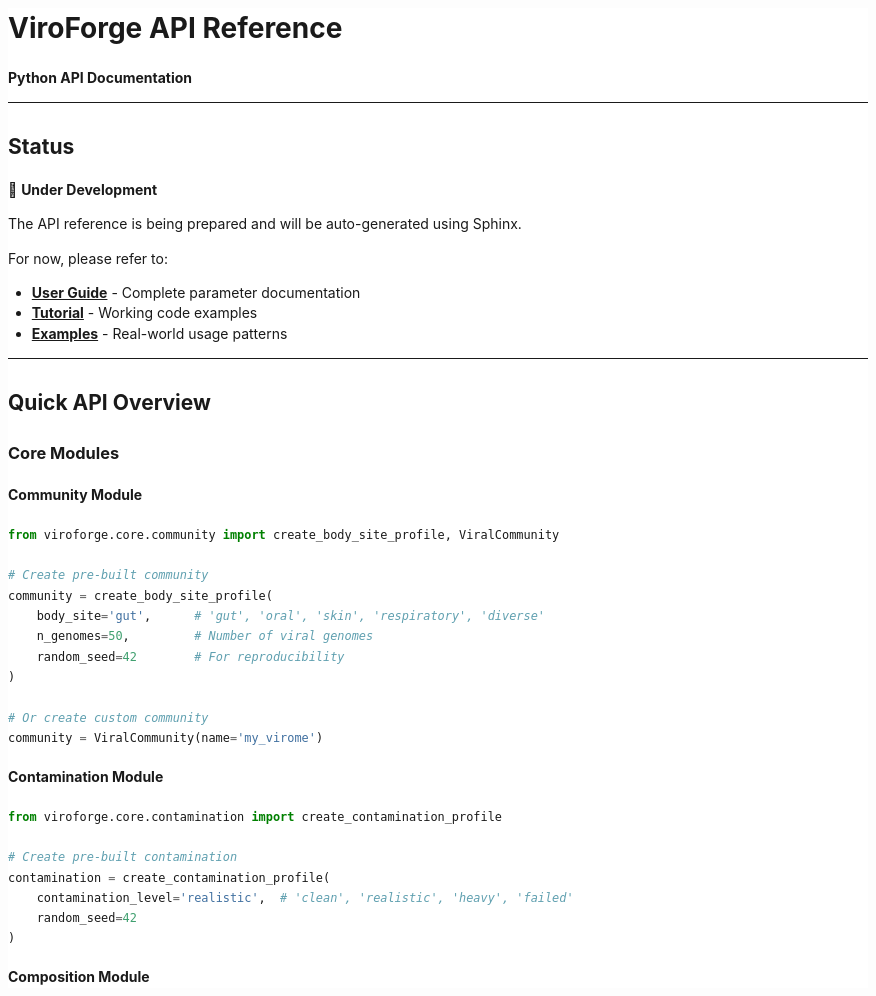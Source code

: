 # ViroForge API Reference

**Python API Documentation**

---

## Status

🚧 **Under Development**

The API reference is being prepared and will be auto-generated using Sphinx.

For now, please refer to:
- **[User Guide](USER_GUIDE.md)** - Complete parameter documentation
- **[Tutorial](TUTORIAL.md)** - Working code examples
- **[Examples](../examples/README.md)** - Real-world usage patterns

---

## Quick API Overview

### Core Modules

#### Community Module

```python
from viroforge.core.community import create_body_site_profile, ViralCommunity

# Create pre-built community
community = create_body_site_profile(
    body_site='gut',      # 'gut', 'oral', 'skin', 'respiratory', 'diverse'
    n_genomes=50,         # Number of viral genomes
    random_seed=42        # For reproducibility
)

# Or create custom community
community = ViralCommunity(name='my_virome')
```

#### Contamination Module

```python
from viroforge.core.contamination import create_contamination_profile

# Create pre-built contamination
contamination = create_contamination_profile(
    contamination_level='realistic',  # 'clean', 'realistic', 'heavy', 'failed'
    random_seed=42
)
```

#### Composition Module
